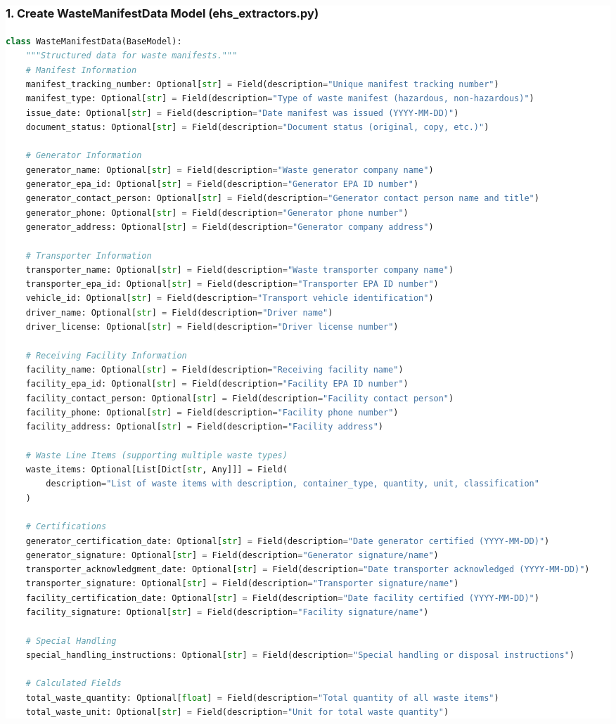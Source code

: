### 1. Create WasteManifestData Model (ehs_extractors.py)

```python
class WasteManifestData(BaseModel):
    """Structured data for waste manifests."""
    # Manifest Information
    manifest_tracking_number: Optional[str] = Field(description="Unique manifest tracking number")
    manifest_type: Optional[str] = Field(description="Type of waste manifest (hazardous, non-hazardous)")
    issue_date: Optional[str] = Field(description="Date manifest was issued (YYYY-MM-DD)")
    document_status: Optional[str] = Field(description="Document status (original, copy, etc.)")
    
    # Generator Information
    generator_name: Optional[str] = Field(description="Waste generator company name")
    generator_epa_id: Optional[str] = Field(description="Generator EPA ID number")
    generator_contact_person: Optional[str] = Field(description="Generator contact person name and title")
    generator_phone: Optional[str] = Field(description="Generator phone number")
    generator_address: Optional[str] = Field(description="Generator company address")
    
    # Transporter Information
    transporter_name: Optional[str] = Field(description="Waste transporter company name")
    transporter_epa_id: Optional[str] = Field(description="Transporter EPA ID number")
    vehicle_id: Optional[str] = Field(description="Transport vehicle identification")
    driver_name: Optional[str] = Field(description="Driver name")
    driver_license: Optional[str] = Field(description="Driver license number")
    
    # Receiving Facility Information
    facility_name: Optional[str] = Field(description="Receiving facility name")
    facility_epa_id: Optional[str] = Field(description="Facility EPA ID number")
    facility_contact_person: Optional[str] = Field(description="Facility contact person")
    facility_phone: Optional[str] = Field(description="Facility phone number")
    facility_address: Optional[str] = Field(description="Facility address")
    
    # Waste Line Items (supporting multiple waste types)
    waste_items: Optional[List[Dict[str, Any]]] = Field(
        description="List of waste items with description, container_type, quantity, unit, classification"
    )
    
    # Certifications
    generator_certification_date: Optional[str] = Field(description="Date generator certified (YYYY-MM-DD)")
    generator_signature: Optional[str] = Field(description="Generator signature/name")
    transporter_acknowledgment_date: Optional[str] = Field(description="Date transporter acknowledged (YYYY-MM-DD)")
    transporter_signature: Optional[str] = Field(description="Transporter signature/name")
    facility_certification_date: Optional[str] = Field(description="Date facility certified (YYYY-MM-DD)")
    facility_signature: Optional[str] = Field(description="Facility signature/name")
    
    # Special Handling
    special_handling_instructions: Optional[str] = Field(description="Special handling or disposal instructions")
    
    # Calculated Fields
    total_waste_quantity: Optional[float] = Field(description="Total quantity of all waste items")
    total_waste_unit: Optional[str] = Field(description="Unit for total waste quantity")
```
